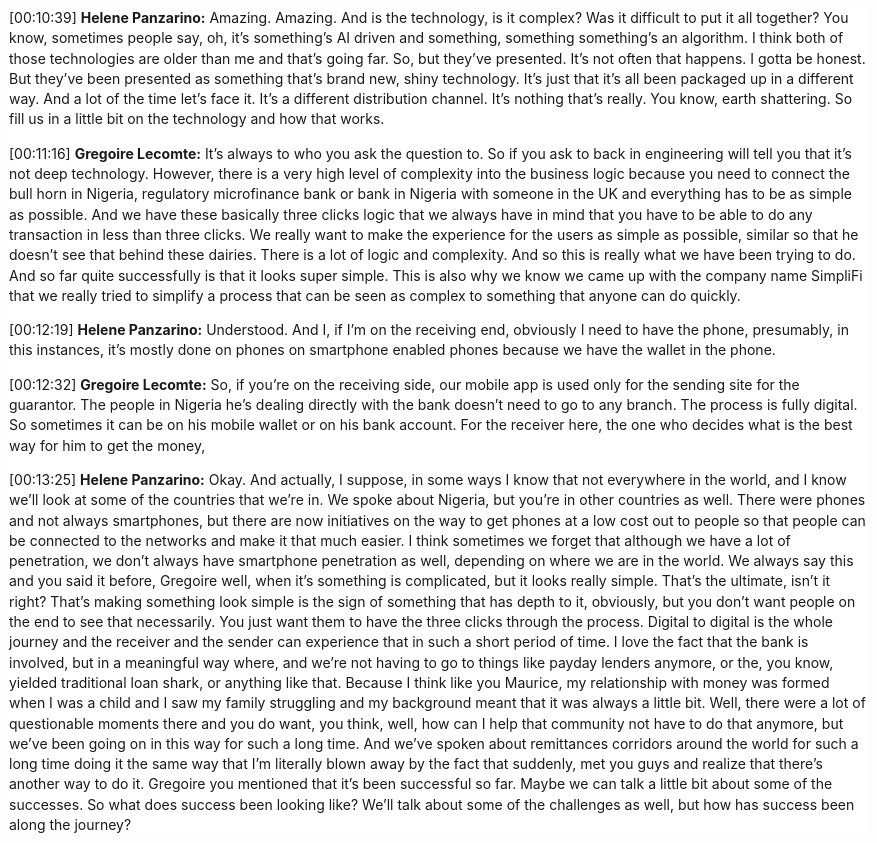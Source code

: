 [00:10:39] **Helene Panzarino:** Amazing. Amazing. And is the technology, is it complex? Was it difficult to put it all together? You know, sometimes people say, oh, it’s something’s AI driven and something, something something’s an algorithm. I think both of those technologies are older than me and that’s going far. So, but they’ve presented. It’s not often that happens. I gotta be honest. But they’ve been presented as something that’s brand new, shiny technology. It’s just that it’s all been packaged up in a different way. And a lot of the time let’s face it. It’s a different distribution channel. It’s nothing that’s really. You know, earth shattering. So fill us in a little bit on the technology and how that works.

[00:11:16] **Gregoire Lecomte:** It’s always to who you ask the question to. So if you ask to back in engineering will tell you that it’s not deep technology. However, there is a very high level of complexity into the business logic because you need to connect the bull horn in Nigeria, regulatory microfinance bank or bank in Nigeria with someone in the UK and everything has to be as simple as possible. And we have these basically three clicks logic that we always have in mind that you have to be able to do any transaction in less than three clicks. We really want to make the experience for the users as simple as possible, similar so that he doesn’t see that behind these dairies. There is a lot of logic and complexity. And so this is really what we have been trying to do. And so far quite successfully is that it looks super simple. This is also why we know we came up with the company name SimpliFi that we really tried to simplify a process that can be seen as complex to something that anyone can do quickly.

[00:12:19] **Helene Panzarino:** Understood. And I, if I’m on the receiving end, obviously I need to have the phone, presumably, in this instances, it’s mostly done on phones on smartphone enabled phones because we have the wallet in the phone.

[00:12:32] **Gregoire Lecomte:** So, if you’re on the receiving side, our mobile app is used only for the sending site for the guarantor. The people in Nigeria he’s dealing directly with the bank doesn’t need to go to any branch. The process is fully digital. So sometimes it can be on his mobile wallet or on his bank account. For the receiver here, the one who decides what is the best way for him to get the money,

[00:13:25] **Helene Panzarino:** Okay. And actually, I suppose, in some ways I know that not everywhere in the world, and I know we’ll look at some of the countries that we’re in. We spoke about Nigeria, but you’re in other countries as well. There were phones and not always smartphones, but there are now initiatives on the way to get phones at a low cost out to people so that people can be connected to the networks and make it that much easier. I think sometimes we forget that although we have a lot of penetration, we don’t always have smartphone penetration as well, depending on where we are in the world. We always say this and you said it before, Gregoire well, when it’s something is complicated, but it looks really simple. That’s the ultimate, isn’t it right? That’s making something look simple is the sign of something that has depth to it, obviously, but you don’t want people on the end to see that necessarily. You just want them to have the three clicks through the process. Digital to digital is the whole journey and the receiver and the sender can experience that in such a short period of time. I love the fact that the bank is involved, but in a meaningful way where, and we’re not having to go to things like payday lenders anymore, or the, you know, yielded traditional loan shark, or anything like that. Because I think like you Maurice, my relationship with money was formed when I was a child and I saw my family struggling and my background meant that it was always a little bit. Well, there were a lot of questionable moments there and you do want, you think, well, how can I help that community not have to do that anymore, but we’ve been going on in this way for such a long time. And we’ve spoken about remittances corridors around the world for such a long time doing it the same way that I’m literally blown away by the fact that suddenly, met you guys and realize that there’s another way to do it. Gregoire you mentioned that it’s been successful so far. Maybe we can talk a little bit about some of the successes. So what does success been looking like? We’ll talk about some of the challenges as well, but how has success been along the journey?
